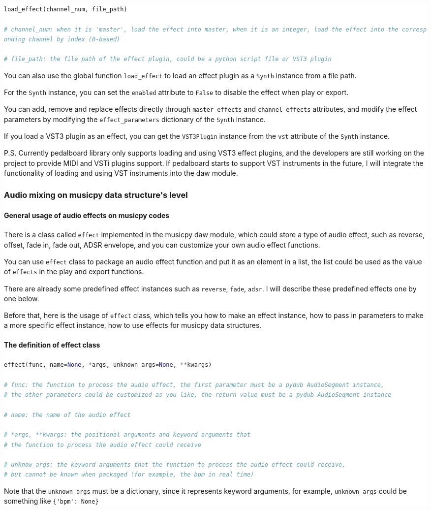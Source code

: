 ```python
load_effect(channel_num, file_path)

# channel_num: when it is 'master', load the effect into master, when it is an integer, load the effect into the corresponding channel by index (0-based)

# file_path: the file path of the effect plugin, could be a python script file or VST3 plugin
```

You can also use the global function `load_effect` to load an effect plugin as a `Synth` instance from a file path.

For the `Synth` instance, you can set the `enabled` attribute to `False` to disable the effect when play or export.

You can add, remove and replace effects directly through `master_effects` and `channel_effects` attributes, and modify the effect parameters by modifying the `effect_parameters` dictionary of the `Synth` instance.

If you load a VST3 plugin as an effect, you can get the `VST3Plugin` instance from the `vst` attribute of the `Synth` instance.

P.S. Currently pedalboard library only supports loading and using VST3 effect plugins, and the developers are still working on the project to provide MIDI and VSTi plugins support. If pedalboard starts to support VST instruments in the future, I will integrate the functionality of loading and using VST instruments into the daw module.



### Audio mixing on musicpy data structure's level

#### General usage of audio effects on musicpy codes

There is a class called `effect` implemented in the musicpy daw module, which could store a type of audio effect, such as reverse, offset, fade in, fade out, ADSR envelope, and you can customize your own audio effect functions.

You can use `effect` class to package an audio effect function and put it as an element in a list, the list could be used as the value of `effects` in the play and export functions.

There are already some predefined effect instances such as `reverse`, `fade`, `adsr`. I will describe these predefined effects one by one below.

Before that, here is the usage of `effect` class, which tells you how to make an effect instance, how to pass in parameters to make a more specific effect instance, how to use effects for musicpy data structures.



#### The definition of effect class

```python
effect(func, name=None, *args, unknown_args=None, **kwargs)

# func: the function to process the audio effect, the first parameter must be a pydub AudioSegment instance,
# the other parameters could be customized as you like, the return value must be a pydub AudioSegment instance

# name: the name of the audio effect

# *args, **kwargs: the positional arguments and keyword arguments that
# the function to process the audio effect could receive

# unknow_args: the keyword arguments that the function to process the audio effect could receive,
# but cannot be known when packaged (for example, the bpm in real time)
```
Note that the `unknown_args` must be a dictionary, since it represents keyword arguments, for example, `unknown_args` could be something like `{'bpm': None}`
